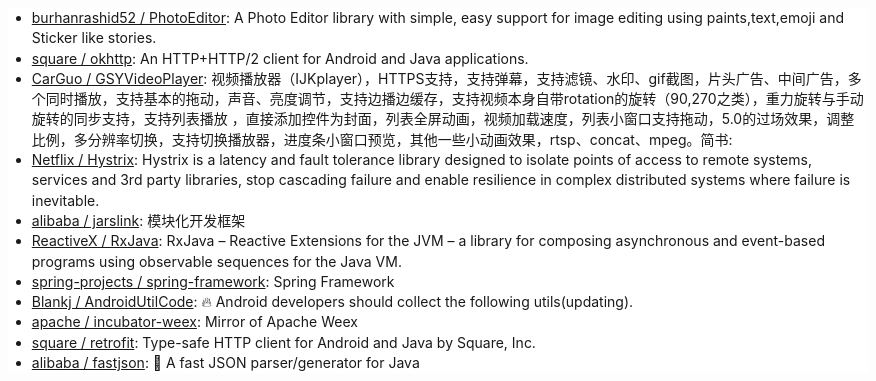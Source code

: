 * [burhanrashid52 / PhotoEditor](https://github.com/burhanrashid52/PhotoEditor):  A Photo Editor library with simple, easy support for image editing using paints,text,emoji and Sticker like stories.
* [square / okhttp](https://github.com/square/okhttp):  An HTTP+HTTP/2 client for Android and Java applications.
* [CarGuo / GSYVideoPlayer](https://github.com/CarGuo/GSYVideoPlayer):  视频播放器（IJKplayer），HTTPS支持，支持弹幕，支持滤镜、水印、gif截图，片头广告、中间广告，多个同时播放，支持基本的拖动，声音、亮度调节，支持边播边缓存，支持视频本身自带rotation的旋转（90,270之类），重力旋转与手动旋转的同步支持，支持列表播放 ，直接添加控件为封面，列表全屏动画，视频加载速度，列表小窗口支持拖动，5.0的过场效果，调整比例，多分辨率切换，支持切换播放器，进度条小窗口预览，其他一些小动画效果，rtsp、concat、mpeg。简书:
* [Netflix / Hystrix](https://github.com/Netflix/Hystrix):  Hystrix is a latency and fault tolerance library designed to isolate points of access to remote systems, services and 3rd party libraries, stop cascading failure and enable resilience in complex distributed systems where failure is inevitable.
* [alibaba / jarslink](https://github.com/alibaba/jarslink):  模块化开发框架
* [ReactiveX / RxJava](https://github.com/ReactiveX/RxJava):  RxJava – Reactive Extensions for the JVM – a library for composing asynchronous and event-based programs using observable sequences for the Java VM.
* [spring-projects / spring-framework](https://github.com/spring-projects/spring-framework):  Spring Framework
* [Blankj / AndroidUtilCode](https://github.com/Blankj/AndroidUtilCode):  🔥 Android developers should collect the following utils(updating).
* [apache / incubator-weex](https://github.com/apache/incubator-weex):  Mirror of Apache Weex
* [square / retrofit](https://github.com/square/retrofit):  Type-safe HTTP client for Android and Java by Square, Inc.
* [alibaba / fastjson](https://github.com/alibaba/fastjson):  🚄 A fast JSON parser/generator for Java
